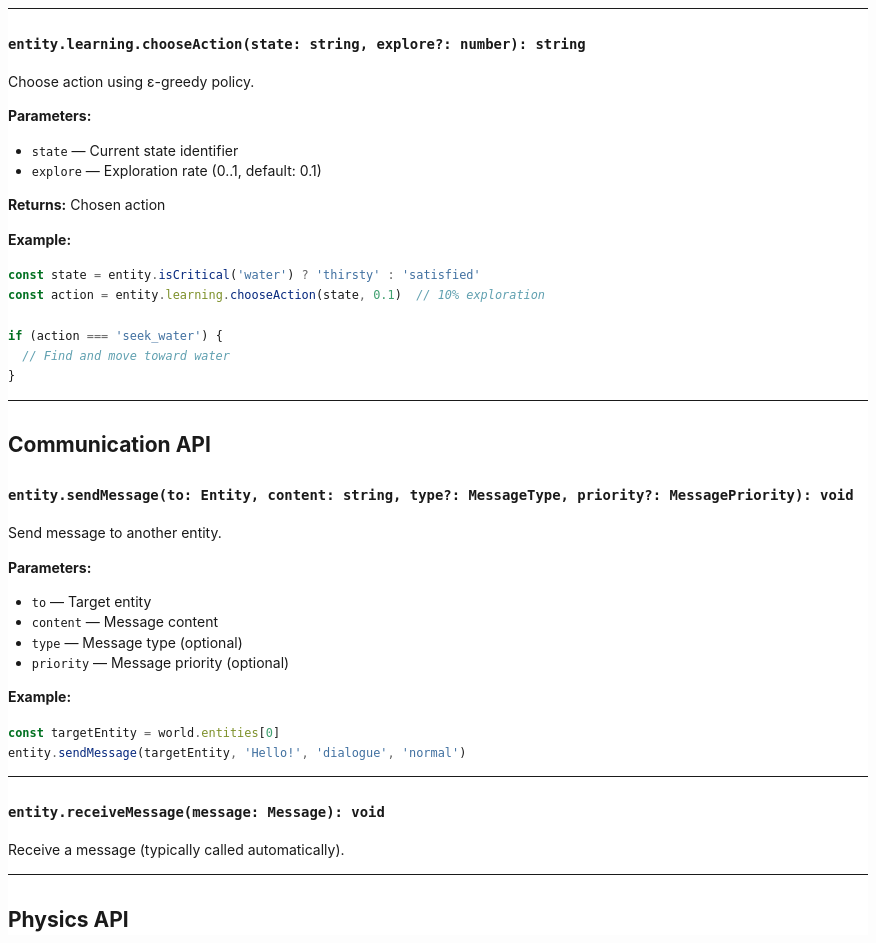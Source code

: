 
---

### `entity.learning.chooseAction(state: string, explore?: number): string`

Choose action using ε-greedy policy.

**Parameters:**
- `state` — Current state identifier
- `explore` — Exploration rate (0..1, default: 0.1)

**Returns:** Chosen action

**Example:**
```javascript
const state = entity.isCritical('water') ? 'thirsty' : 'satisfied'
const action = entity.learning.chooseAction(state, 0.1)  // 10% exploration

if (action === 'seek_water') {
  // Find and move toward water
}
```

---

## Communication API

### `entity.sendMessage(to: Entity, content: string, type?: MessageType, priority?: MessagePriority): void`

Send message to another entity.

**Parameters:**
- `to` — Target entity
- `content` — Message content
- `type` — Message type (optional)
- `priority` — Message priority (optional)

**Example:**
```javascript
const targetEntity = world.entities[0]
entity.sendMessage(targetEntity, 'Hello!', 'dialogue', 'normal')
```

---

### `entity.receiveMessage(message: Message): void`

Receive a message (typically called automatically).

---

## Physics API
